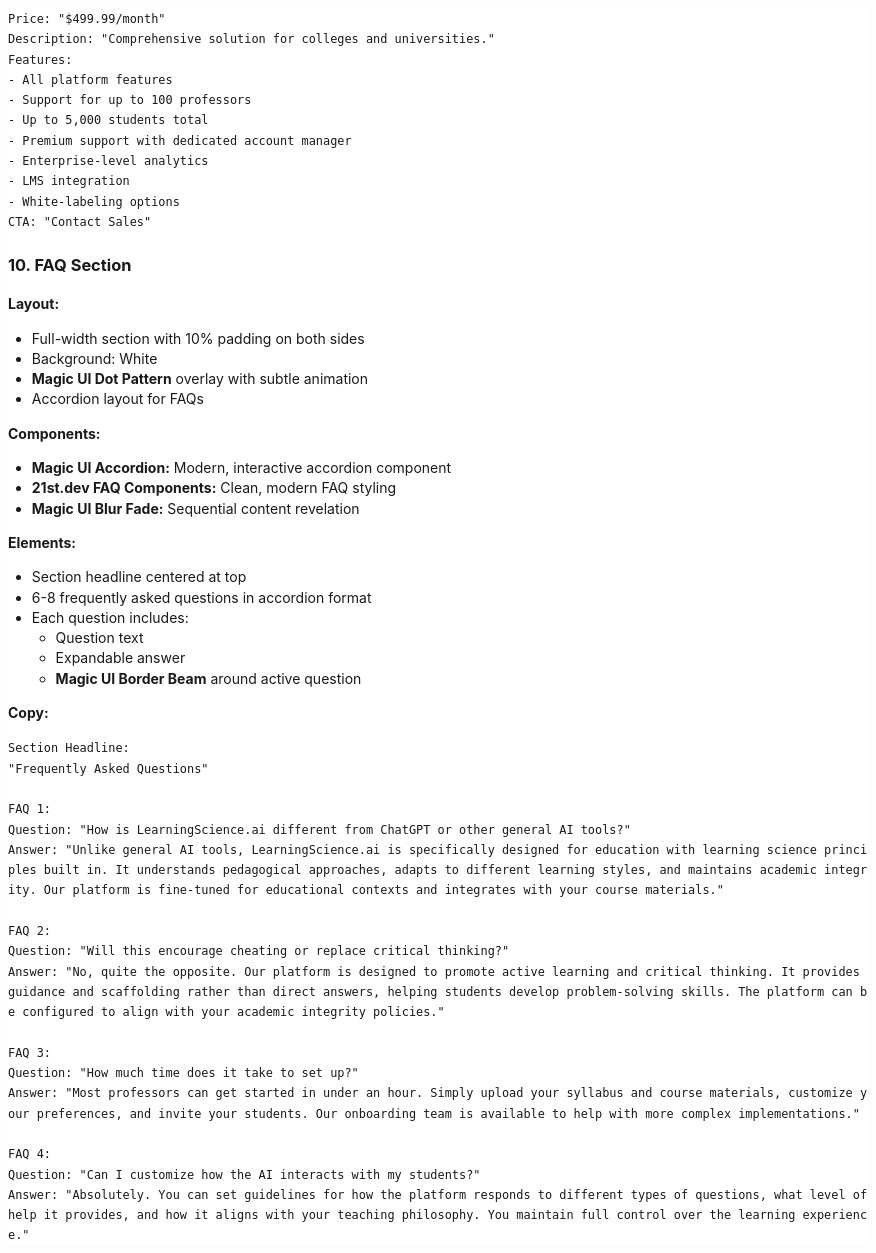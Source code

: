 ```
Price: "$499.99/month"
Description: "Comprehensive solution for colleges and universities."
Features:
- All platform features
- Support for up to 100 professors
- Up to 5,000 students total
- Premium support with dedicated account manager
- Enterprise-level analytics
- LMS integration
- White-labeling options
CTA: "Contact Sales"
```

### 10. FAQ Section

**Layout:**
- Full-width section with 10% padding on both sides
- Background: White
- **Magic UI Dot Pattern** overlay with subtle animation
- Accordion layout for FAQs

**Components:**
- **Magic UI Accordion:** Modern, interactive accordion component
- **21st.dev FAQ Components:** Clean, modern FAQ styling
- **Magic UI Blur Fade:** Sequential content revelation

**Elements:**
- Section headline centered at top
- 6-8 frequently asked questions in accordion format
- Each question includes:
  - Question text
  - Expandable answer
  - **Magic UI Border Beam** around active question

**Copy:**
```
Section Headline:
"Frequently Asked Questions"

FAQ 1:
Question: "How is LearningScience.ai different from ChatGPT or other general AI tools?"
Answer: "Unlike general AI tools, LearningScience.ai is specifically designed for education with learning science principles built in. It understands pedagogical approaches, adapts to different learning styles, and maintains academic integrity. Our platform is fine-tuned for educational contexts and integrates with your course materials."

FAQ 2:
Question: "Will this encourage cheating or replace critical thinking?"
Answer: "No, quite the opposite. Our platform is designed to promote active learning and critical thinking. It provides guidance and scaffolding rather than direct answers, helping students develop problem-solving skills. The platform can be configured to align with your academic integrity policies."

FAQ 3:
Question: "How much time does it take to set up?"
Answer: "Most professors can get started in under an hour. Simply upload your syllabus and course materials, customize your preferences, and invite your students. Our onboarding team is available to help with more complex implementations."

FAQ 4:
Question: "Can I customize how the AI interacts with my students?"
Answer: "Absolutely. You can set guidelines for how the platform responds to different types of questions, what level of help it provides, and how it aligns with your teaching philosophy. You maintain full control over the learning experience."

```